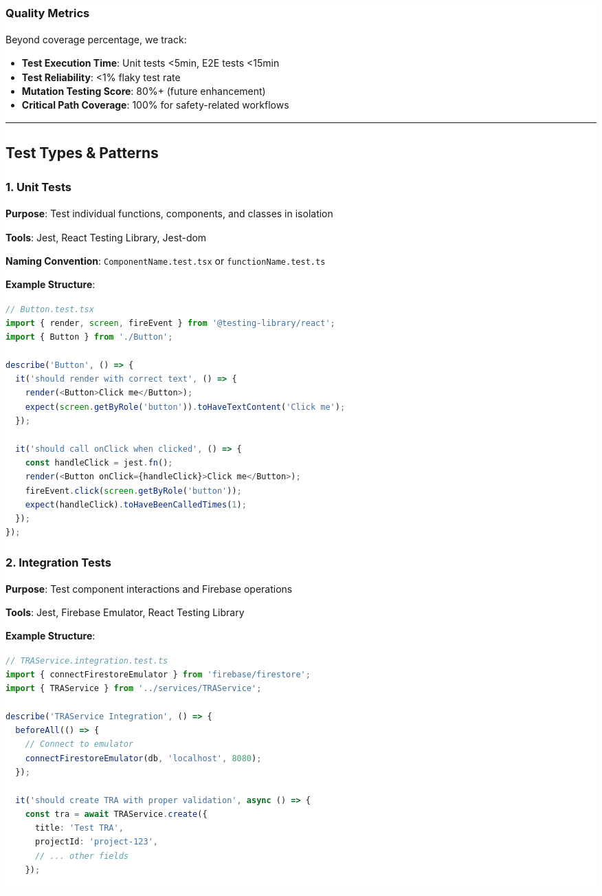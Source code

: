 ### Quality Metrics

Beyond coverage percentage, we track:

- **Test Execution Time**: Unit tests <5min, E2E tests <15min
- **Test Reliability**: <1% flaky test rate
- **Mutation Testing Score**: 80%+ (future enhancement)
- **Critical Path Coverage**: 100% for safety-related workflows

---

## Test Types & Patterns

### 1. Unit Tests

**Purpose**: Test individual functions, components, and classes in isolation

**Tools**: Jest, React Testing Library, Jest-dom

**Naming Convention**: `ComponentName.test.tsx` or `functionName.test.ts`

**Example Structure**:
```typescript
// Button.test.tsx
import { render, screen, fireEvent } from '@testing-library/react';
import { Button } from './Button';

describe('Button', () => {
  it('should render with correct text', () => {
    render(<Button>Click me</Button>);
    expect(screen.getByRole('button')).toHaveTextContent('Click me');
  });

  it('should call onClick when clicked', () => {
    const handleClick = jest.fn();
    render(<Button onClick={handleClick}>Click me</Button>);
    fireEvent.click(screen.getByRole('button'));
    expect(handleClick).toHaveBeenCalledTimes(1);
  });
});
```

### 2. Integration Tests

**Purpose**: Test component interactions and Firebase operations

**Tools**: Jest, Firebase Emulator, React Testing Library

**Example Structure**:
```typescript
// TRAService.integration.test.ts
import { connectFirestoreEmulator } from 'firebase/firestore';
import { TRAService } from '../services/TRAService';

describe('TRAService Integration', () => {
  beforeAll(() => {
    // Connect to emulator
    connectFirestoreEmulator(db, 'localhost', 8080);
  });

  it('should create TRA with proper validation', async () => {
    const tra = await TRAService.create({
      title: 'Test TRA',
      projectId: 'project-123',
      // ... other fields
    });
    
```